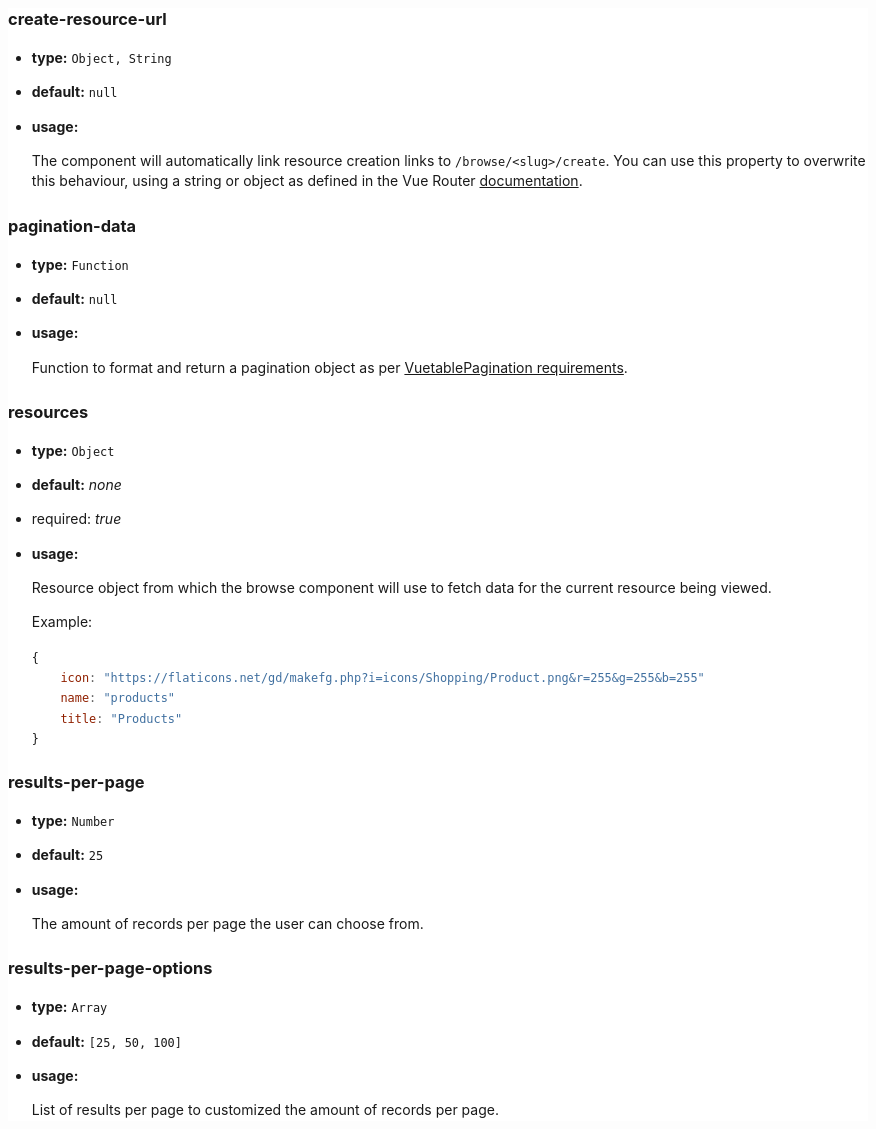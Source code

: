 ### create-resource-url

* **type:** `Object, String`
* **default:** `null`
* **usage:**

    The component will automatically link resource creation links to `/browse/<slug>/create`.
    You can use this property to overwrite this behaviour, using a string or object as defined in the
    Vue Router [documentation](https://router.vuejs.org/guide/essentials/navigation.html#router-push-location-oncomplete-onabort).

### pagination-data

* **type:** `Function`
* **default:** `null`
* **usage:**

    Function to format and return a pagination object as per [VuetablePagination requirements](https://www.vuetable.com/guide/pagination.html#how-the-pagination-component-works).

### resources

* **type:** `Object`
* **default:** _none_
* required: _true_
* **usage:**

    Resource object from which the browse component will use to fetch data for the current resource being viewed.

    Example:
    ```javascript
    {
        icon: "https://flaticons.net/gd/makefg.php?i=icons/Shopping/Product.png&r=255&g=255&b=255"
        name: "products"
        title: "Products"
    }
    ```

### results-per-page

* **type:** `Number`
* **default:** `25`
* **usage:**

    The amount of records per page the user can choose from.

### results-per-page-options

* **type:** `Array`
* **default:** `[25, 50, 100]`
* **usage:**

    List of results per page to customized the amount of records per page.
